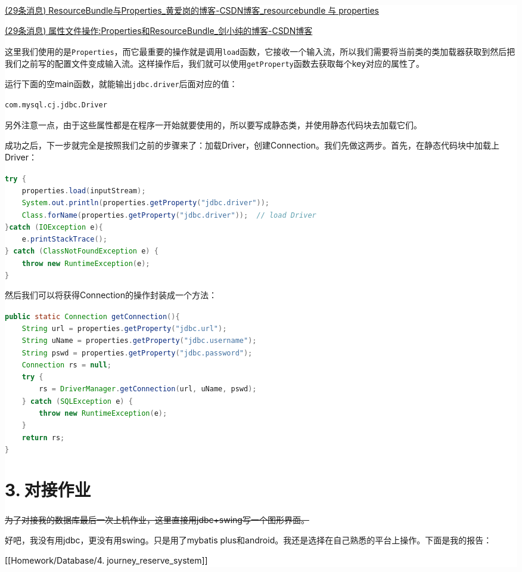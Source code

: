 [(29条消息) ResourceBundle与Properties_黄爱岗的博客-CSDN博客_resourcebundle 与 properties](https://blog.csdn.net/huangaigang6688/article/details/49496445)

[(29条消息) 属性文件操作:Properties和ResourceBundle_剑小纯的博客-CSDN博客](https://blog.csdn.net/xiaoyao2246/article/details/88534961)

这里我们使用的是`Properties`，而它最重要的操作就是调用`load`函数，它接收一个输入流，所以我们需要将当前类的类加载器获取到然后把我们之前写的配置文件变成输入流。这样操作后，我们就可以使用`getProperty`函数去获取每个key对应的属性了。

运行下面的空main函数，就能输出`jdbc.driver`后面对应的值：

```shell
com.mysql.cj.jdbc.Driver
```

另外注意一点，由于这些属性都是在程序一开始就要使用的，所以要写成静态类，并使用静态代码块去加载它们。

成功之后，下一步就完全是按照我们之前的步骤来了：加载Driver，创建Connection。我们先做这两步。首先，在静态代码块中加载上Driver：

```java
try {  
    properties.load(inputStream);  
    System.out.println(properties.getProperty("jdbc.driver"));  
    Class.forName(properties.getProperty("jdbc.driver"));  // load Driver
}catch (IOException e){  
    e.printStackTrace();  
} catch (ClassNotFoundException e) {  
    throw new RuntimeException(e);  
}
```

然后我们可以将获得Connection的操作封装成一个方法：

```java
public static Connection getConnection(){  
    String url = properties.getProperty("jdbc.url");  
    String uName = properties.getProperty("jdbc.username");  
    String pswd = properties.getProperty("jdbc.password");  
    Connection rs = null;  
    try {  
        rs = DriverManager.getConnection(url, uName, pswd);  
    } catch (SQLException e) {  
        throw new RuntimeException(e);  
    }  
    return rs;  
}
```

# 3. 对接作业

~~为了对接我的数据库最后一次上机作业，这里直接用jdbc+swing写一个图形界面。~~

好吧，我没有用jdbc，更没有用swing。只是用了mybatis plus和android。我还是选择在自己熟悉的平台上操作。下面是我的报告：

[[Homework/Database/4. journey_reserve_system]]